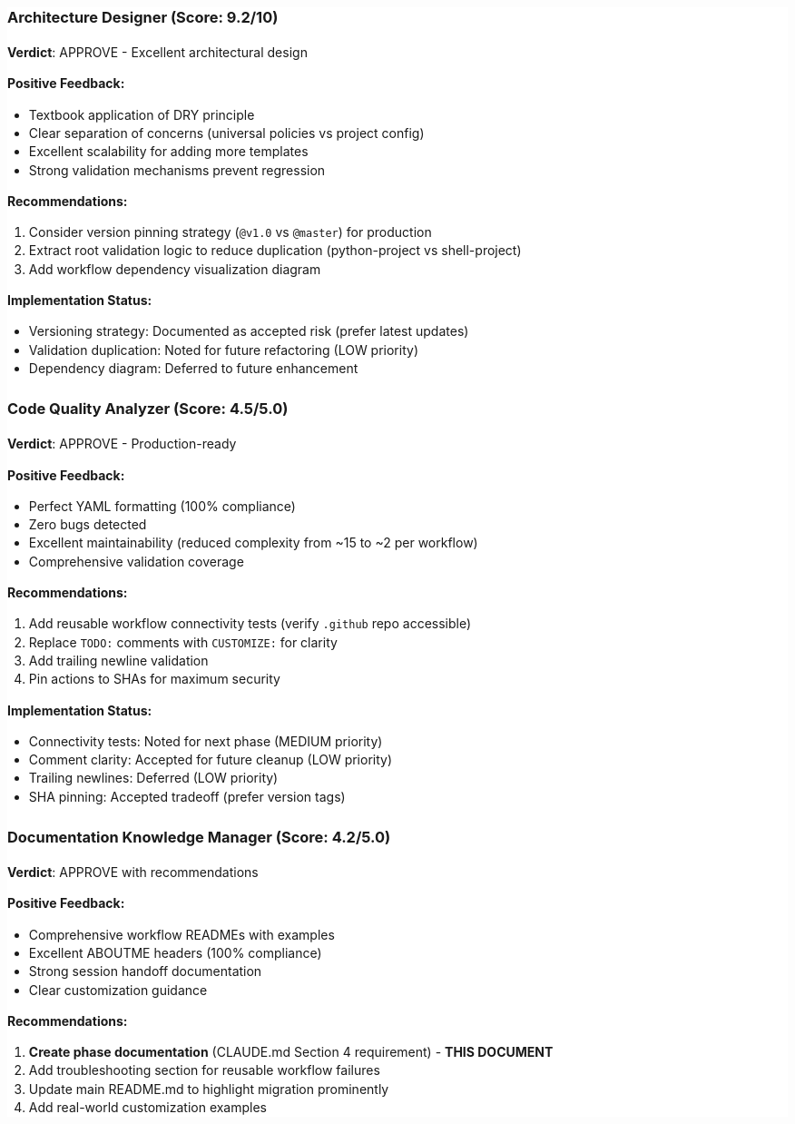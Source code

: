 ### Architecture Designer (Score: 9.2/10)

**Verdict**: APPROVE - Excellent architectural design

**Positive Feedback:**
- Textbook application of DRY principle
- Clear separation of concerns (universal policies vs project config)
- Excellent scalability for adding more templates
- Strong validation mechanisms prevent regression

**Recommendations:**
1. Consider version pinning strategy (`@v1.0` vs `@master`) for production
2. Extract root validation logic to reduce duplication (python-project vs shell-project)
3. Add workflow dependency visualization diagram

**Implementation Status:**
- Versioning strategy: Documented as accepted risk (prefer latest updates)
- Validation duplication: Noted for future refactoring (LOW priority)
- Dependency diagram: Deferred to future enhancement

### Code Quality Analyzer (Score: 4.5/5.0)

**Verdict**: APPROVE - Production-ready

**Positive Feedback:**
- Perfect YAML formatting (100% compliance)
- Zero bugs detected
- Excellent maintainability (reduced complexity from ~15 to ~2 per workflow)
- Comprehensive validation coverage

**Recommendations:**
1. Add reusable workflow connectivity tests (verify `.github` repo accessible)
2. Replace `TODO:` comments with `CUSTOMIZE:` for clarity
3. Add trailing newline validation
4. Pin actions to SHAs for maximum security

**Implementation Status:**
- Connectivity tests: Noted for next phase (MEDIUM priority)
- Comment clarity: Accepted for future cleanup (LOW priority)
- Trailing newlines: Deferred (LOW priority)
- SHA pinning: Accepted tradeoff (prefer version tags)

### Documentation Knowledge Manager (Score: 4.2/5.0)

**Verdict**: APPROVE with recommendations

**Positive Feedback:**
- Comprehensive workflow READMEs with examples
- Excellent ABOUTME headers (100% compliance)
- Strong session handoff documentation
- Clear customization guidance

**Recommendations:**
1. **Create phase documentation** (CLAUDE.md Section 4 requirement) - **THIS DOCUMENT**
2. Add troubleshooting section for reusable workflow failures
3. Update main README.md to highlight migration prominently
4. Add real-world customization examples
